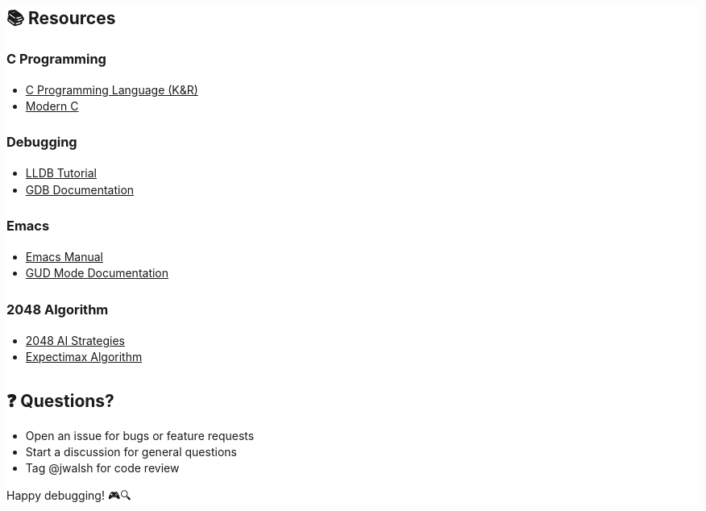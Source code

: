 ## 📚 Resources

### C Programming
- [C Programming Language (K&R)](https://en.wikipedia.org/wiki/The_C_Programming_Language)
- [Modern C](https://modernc.gforge.inria.fr/)

### Debugging
- [LLDB Tutorial](https://lldb.llvm.org/use/tutorial.html)
- [GDB Documentation](https://www.gnu.org/software/gdb/documentation/)

### Emacs
- [Emacs Manual](https://www.gnu.org/software/emacs/manual/)
- [GUD Mode Documentation](https://www.gnu.org/software/emacs/manual/html_node/emacs/Debuggers.html)

### 2048 Algorithm
- [2048 AI Strategies](https://stackoverflow.com/questions/22342854/what-is-the-optimal-algorithm-for-the-game-2048)
- [Expectimax Algorithm](https://en.wikipedia.org/wiki/Expectiminimax)

## ❓ Questions?

- Open an issue for bugs or feature requests
- Start a discussion for general questions
- Tag @jwalsh for code review

Happy debugging! 🎮🔍